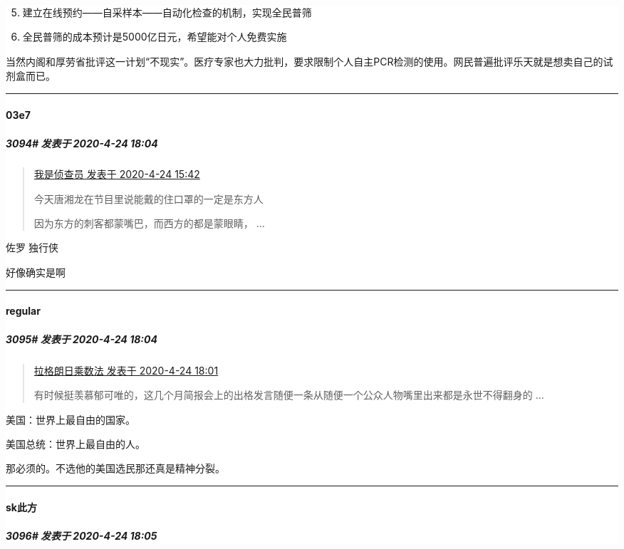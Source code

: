 5. 建立在线预约——自采样本——自动化检查的机制，实现全民普筛

6. 全民普筛的成本预计是5000亿日元，希望能对个人免费实施


当然内阁和厚劳省批评这一计划“不现实”。医疗专家也大力批判，要求限制个人自主PCR检测的使用。网民普遍批评乐天就是想卖自己的试剂盒而已。







-----

####  03e7  
##### 3094#       发表于 2020-4-24 18:04



<blockquote><a href="httphttps://bbs.saraba1st.com/2b/forum.php?mod=redirect&amp;goto=findpost&amp;pid=47190847&amp;ptid=1925105" target="_blank">我是侦查员 发表于 2020-4-24 15:42</a>

今天唐湘龙在节目里说能戴的住口罩的一定是东方人


因为东方的刺客都蒙嘴巴，而西方的都是蒙眼睛， ...</blockquote>
佐罗 独行侠


好像确实是啊







-----

####  regular  
##### 3095#       发表于 2020-4-24 18:04



<blockquote><a href="httphttps://bbs.saraba1st.com/2b/forum.php?mod=redirect&amp;goto=findpost&amp;pid=47192986&amp;ptid=1925105" target="_blank">拉格朗日乘数法 发表于 2020-4-24 18:01</a>

有时候挺羡慕郁可唯的，这几个月简报会上的出格发言随便一条从随便一个公众人物嘴里出来都是永世不得翻身的 ...</blockquote>
美国：世界上最自由的国家。


美国总统：世界上最自由的人。


那必须的。不选他的美国选民那还真是精神分裂。







-----

####  sk此方  
##### 3096#       发表于 2020-4-24 18:05
